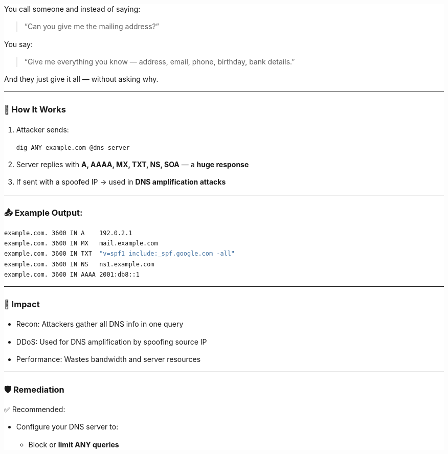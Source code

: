 You call someone and instead of saying:

> “Can you give me the mailing address?”

You say:

> “Give me everything you know — address, email, phone, birthday, bank details.”

And they just give it all — without asking why.

----------

### 🔧 How It Works

1.  Attacker sends:
    
    ```bash
    dig ANY example.com @dns-server
    
    ```
    
2.  Server replies with **A, AAAA, MX, TXT, NS, SOA** — a **huge response**
    
3.  If sent with a spoofed IP → used in **DNS amplification attacks**
    

----------

### 📤 Example Output:

```bash
example.com. 3600 IN A    192.0.2.1
example.com. 3600 IN MX   mail.example.com
example.com. 3600 IN TXT  "v=spf1 include:_spf.google.com -all"
example.com. 3600 IN NS   ns1.example.com
example.com. 3600 IN AAAA 2001:db8::1

```

----------

### 🎯 Impact

-   Recon: Attackers gather all DNS info in one query
    
-   DDoS: Used for DNS amplification by spoofing source IP
    
-   Performance: Wastes bandwidth and server resources
    

----------

### 🛡 Remediation

✅ Recommended:

-   Configure your DNS server to:
    
    -   Block or **limit ANY queries**
        